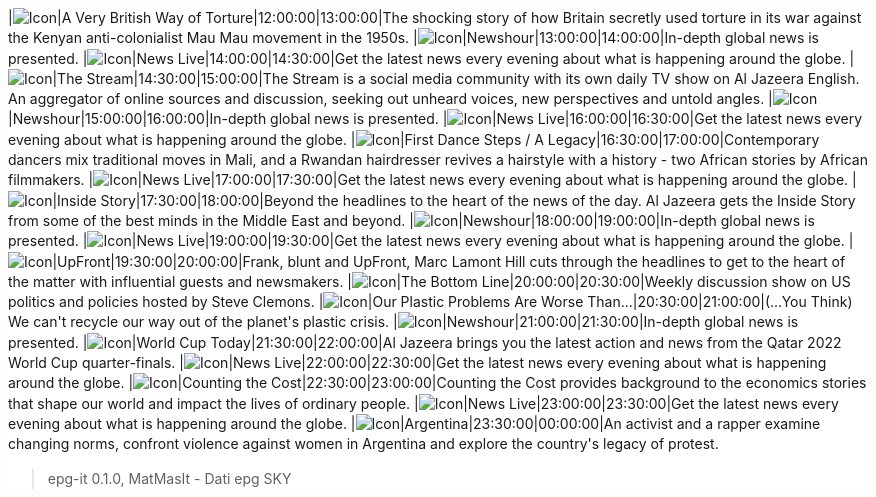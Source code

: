 |![Icon](https://guidatv.sky.it/uuid/News_Cover_HavWCIHQw.png)|A Very British Way of Torture|12:00:00|13:00:00|The shocking story of how Britain secretly used torture in its war against the Kenyan anti-colonialist Mau Mau movement in the 1950s.
|![Icon](https://guidatv.sky.it/uuid/News_Cover_HavWCIHQw.png)|Newshour|13:00:00|14:00:00|In-depth global news is presented.
|![Icon](https://guidatv.sky.it/uuid/News_Cover_HavWCIHQw.png)|News Live|14:00:00|14:30:00|Get the latest news every evening about what is happening around the globe.
|![Icon](https://guidatv.sky.it/uuid/News_Cover_HavWCIHQw.png)|The Stream|14:30:00|15:00:00|The Stream is a social media community with its own daily TV show on Al Jazeera English. An aggregator of online sources and discussion, seeking out unheard voices, new perspectives and untold angles.
|![Icon](https://guidatv.sky.it/uuid/News_Cover_HavWCIHQw.png)|Newshour|15:00:00|16:00:00|In-depth global news is presented.
|![Icon](https://guidatv.sky.it/uuid/News_Cover_HavWCIHQw.png)|News Live|16:00:00|16:30:00|Get the latest news every evening about what is happening around the globe.
|![Icon](https://guidatv.sky.it/uuid/News_Cover_HavWCIHQw.png)|First Dance Steps / A Legacy|16:30:00|17:00:00|Contemporary dancers mix traditional moves in Mali, and a Rwandan hairdresser revives a hairstyle with a history - two African stories by African filmmakers.
|![Icon](https://guidatv.sky.it/uuid/News_Cover_HavWCIHQw.png)|News Live|17:00:00|17:30:00|Get the latest news every evening about what is happening around the globe.
|![Icon](https://guidatv.sky.it/uuid/News_Cover_HavWCIHQw.png)|Inside Story|17:30:00|18:00:00|Beyond the headlines to the heart of the news of the day. Al Jazeera gets the Inside Story from some of the best minds in the Middle East and beyond.
|![Icon](https://guidatv.sky.it/uuid/News_Cover_HavWCIHQw.png)|Newshour|18:00:00|19:00:00|In-depth global news is presented.
|![Icon](https://guidatv.sky.it/uuid/News_Cover_HavWCIHQw.png)|News Live|19:00:00|19:30:00|Get the latest news every evening about what is happening around the globe.
|![Icon](https://guidatv.sky.it/uuid/News_Cover_HavWCIHQw.png)|UpFront|19:30:00|20:00:00|Frank, blunt and UpFront, Marc Lamont Hill cuts through the headlines to get to the heart of the matter with influential guests and newsmakers.
|![Icon](https://guidatv.sky.it/uuid/News_Cover_HavWCIHQw.png)|The Bottom Line|20:00:00|20:30:00|Weekly discussion show on US politics and policies hosted by Steve Clemons.
|![Icon](https://guidatv.sky.it/uuid/News_Cover_HavWCIHQw.png)|Our Plastic Problems Are Worse Than...|20:30:00|21:00:00|(...You Think) We can&#039;t recycle our way out of the planet&#039;s plastic crisis.
|![Icon](https://guidatv.sky.it/uuid/News_Cover_HavWCIHQw.png)|Newshour|21:00:00|21:30:00|In-depth global news is presented.
|![Icon](https://guidatv.sky.it/uuid/News_Cover_HavWCIHQw.png)|World Cup Today|21:30:00|22:00:00|Al Jazeera brings you the latest action and news from the Qatar 2022 World Cup quarter-finals.
|![Icon](https://guidatv.sky.it/uuid/News_Cover_HavWCIHQw.png)|News Live|22:00:00|22:30:00|Get the latest news every evening about what is happening around the globe.
|![Icon](https://guidatv.sky.it/uuid/News_Cover_HavWCIHQw.png)|Counting the Cost|22:30:00|23:00:00|Counting the Cost provides background to the economics stories that shape our world and impact the lives of ordinary people.
|![Icon](https://guidatv.sky.it/uuid/News_Cover_HavWCIHQw.png)|News Live|23:00:00|23:30:00|Get the latest news every evening about what is happening around the globe.
|![Icon](https://guidatv.sky.it/uuid/News_Cover_HavWCIHQw.png)|Argentina|23:30:00|00:00:00|An activist and a rapper examine changing norms, confront violence against women in Argentina and explore the country&#039;s legacy of protest.



 > epg-it 0.1.0, MatMasIt - Dati epg SKY